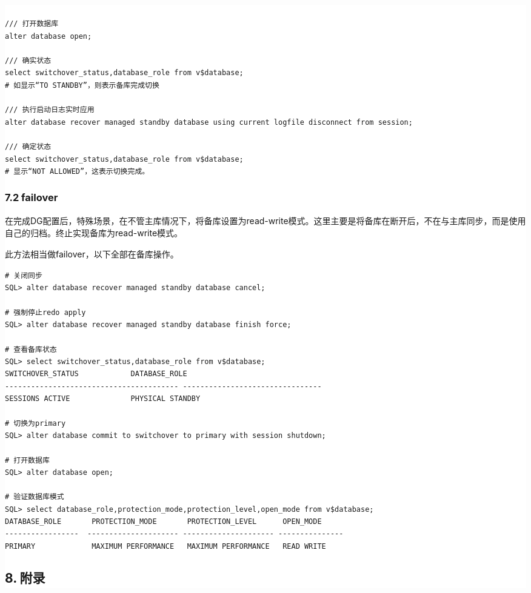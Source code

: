 ```shell

/// 打开数据库
alter database open;

/// 确实状态
select switchover_status,database_role from v$database;
# 如显示“TO STANDBY”，则表示备库完成切换

/// 执行启动日志实时应用
alter database recover managed standby database using current logfile disconnect from session;

/// 确定状态
select switchover_status,database_role from v$database;
# 显示“NOT ALLOWED”，这表示切换完成。
```



### 7.2 failover

在完成DG配置后，特殊场景，在不管主库情况下，将备库设置为read-write模式。这里主要是将备库在断开后，不在与主库同步，而是使用自己的归档。终止实现备库为read-write模式。

此方法相当做failover，以下全部在备库操作。

```plsql
# 关闭同步
SQL> alter database recover managed standby database cancel; 

# 强制停止redo apply
SQL> alter database recover managed standby database finish force;

# 查看备库状态
SQL> select switchover_status,database_role from v$database;
SWITCHOVER_STATUS			 DATABASE_ROLE
---------------------------------------- --------------------------------
SESSIONS ACTIVE 			 PHYSICAL STANDBY

# 切换为primary
SQL> alter database commit to switchover to primary with session shutdown; 

# 打开数据库
SQL> alter database open;

# 验证数据库模式
SQL> select database_role,protection_mode,protection_level,open_mode from v$database;
DATABASE_ROLE	 	PROTECTION_MODE		  PROTECTION_LEVEL		OPEN_MODE
-----------------  --------------------- --------------------- ---------------
PRIMARY				MAXIMUM PERFORMANCE	  MAXIMUM PERFORMANCE	READ WRITE
```



## 8. 附录
